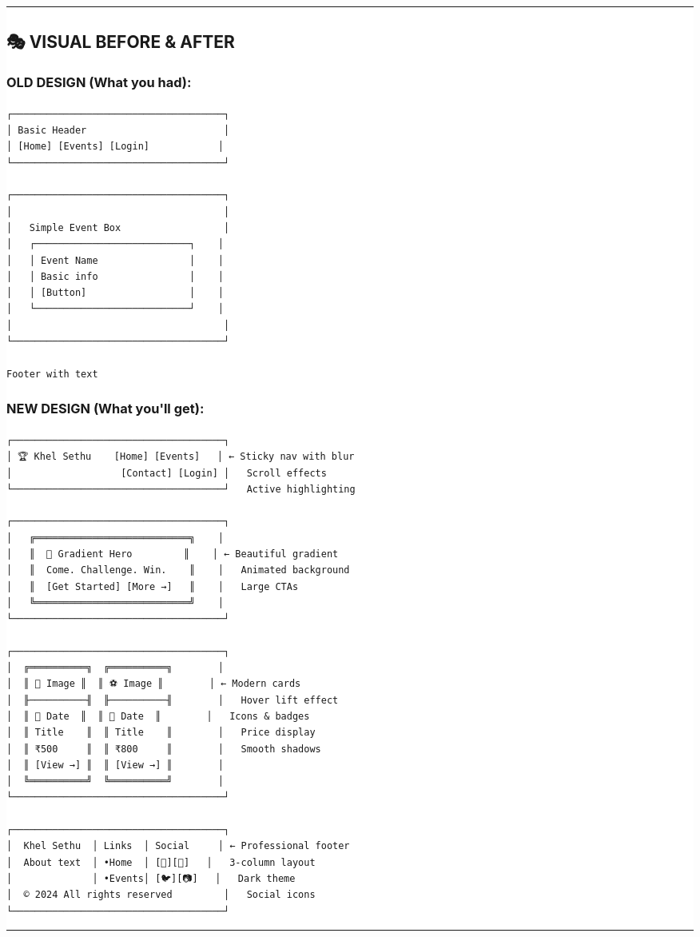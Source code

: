 
---

## 🎭 VISUAL BEFORE & AFTER

### OLD DESIGN (What you had):
```
┌─────────────────────────────────────┐
│ Basic Header                        │
│ [Home] [Events] [Login]            │
└─────────────────────────────────────┘

┌─────────────────────────────────────┐
│                                     │
│   Simple Event Box                  │
│   ┌───────────────────────────┐    │
│   │ Event Name                │    │
│   │ Basic info                │    │
│   │ [Button]                  │    │
│   └───────────────────────────┘    │
│                                     │
└─────────────────────────────────────┘

Footer with text
```

### NEW DESIGN (What you'll get):
```
┌─────────────────────────────────────┐
│ 🏆 Khel Sethu    [Home] [Events]   │ ← Sticky nav with blur
│                   [Contact] [Login] │   Scroll effects
└─────────────────────────────────────┘   Active highlighting

┌─────────────────────────────────────┐
│   ╔═══════════════════════════╗    │
│   ║  🎯 Gradient Hero         ║    │ ← Beautiful gradient
│   ║  Come. Challenge. Win.    ║    │   Animated background
│   ║  [Get Started] [More →]   ║    │   Large CTAs
│   ╚═══════════════════════════╝    │
└─────────────────────────────────────┘

┌─────────────────────────────────────┐
│  ╔══════════╗  ╔══════════╗        │
│  ║ 🏏 Image ║  ║ ⚽ Image ║        │ ← Modern cards
│  ╟──────────╢  ╟──────────╢        │   Hover lift effect
│  ║ 📅 Date  ║  ║ 📅 Date  ║        │   Icons & badges
│  ║ Title    ║  ║ Title    ║        │   Price display
│  ║ ₹500     ║  ║ ₹800     ║        │   Smooth shadows
│  ║ [View →] ║  ║ [View →] ║        │
│  ╚══════════╝  ╚══════════╝        │
└─────────────────────────────────────┘

┌─────────────────────────────────────┐
│  Khel Sethu  │ Links  │ Social     │ ← Professional footer
│  About text  │ •Home  │ [📱][📘]   │   3-column layout
│              │ •Events│ [🐦][📷]   │   Dark theme
│  © 2024 All rights reserved         │   Social icons
└─────────────────────────────────────┘
```

---